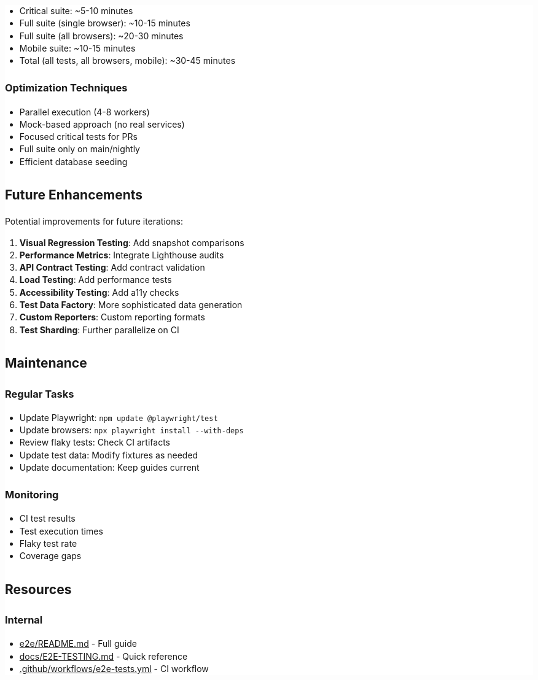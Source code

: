 - Critical suite: ~5-10 minutes
- Full suite (single browser): ~10-15 minutes
- Full suite (all browsers): ~20-30 minutes
- Mobile suite: ~10-15 minutes
- Total (all tests, all browsers, mobile): ~30-45 minutes

### Optimization Techniques

- Parallel execution (4-8 workers)
- Mock-based approach (no real services)
- Focused critical tests for PRs
- Full suite only on main/nightly
- Efficient database seeding

## Future Enhancements

Potential improvements for future iterations:

1. **Visual Regression Testing**: Add snapshot comparisons
2. **Performance Metrics**: Integrate Lighthouse audits
3. **API Contract Testing**: Add contract validation
4. **Load Testing**: Add performance tests
5. **Accessibility Testing**: Add a11y checks
6. **Test Data Factory**: More sophisticated data generation
7. **Custom Reporters**: Custom reporting formats
8. **Test Sharding**: Further parallelize on CI

## Maintenance

### Regular Tasks

- Update Playwright: `npm update @playwright/test`
- Update browsers: `npx playwright install --with-deps`
- Review flaky tests: Check CI artifacts
- Update test data: Modify fixtures as needed
- Update documentation: Keep guides current

### Monitoring

- CI test results
- Test execution times
- Flaky test rate
- Coverage gaps

## Resources

### Internal

- [e2e/README.md](e2e/README.md) - Full guide
- [docs/E2E-TESTING.md](docs/E2E-TESTING.md) - Quick reference
- [.github/workflows/e2e-tests.yml](.github/workflows/e2e-tests.yml) - CI workflow
